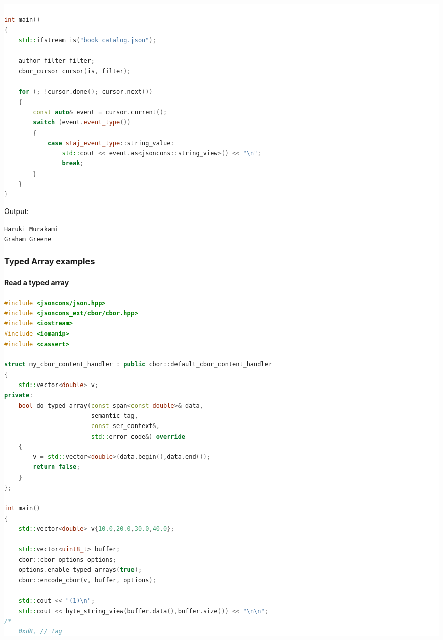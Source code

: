 ```c++

int main()
{
    std::ifstream is("book_catalog.json");

    author_filter filter;
    cbor_cursor cursor(is, filter);

    for (; !cursor.done(); cursor.next())
    {
        const auto& event = cursor.current();
        switch (event.event_type())
        {
            case staj_event_type::string_value:
                std::cout << event.as<jsoncons::string_view>() << "\n";
                break;
        }
    }
}
```
Output:
```
Haruki Murakami
Graham Greene
```

### Typed Array examples

#### Read a typed array

```c++
#include <jsoncons/json.hpp>
#include <jsoncons_ext/cbor/cbor.hpp>
#include <iostream>
#include <iomanip>
#include <cassert>

struct my_cbor_content_handler : public cbor::default_cbor_content_handler
{
    std::vector<double> v;
private:
    bool do_typed_array(const span<const double>& data,  
                        semantic_tag,
                        const ser_context&,
                        std::error_code&) override
    {
        v = std::vector<double>(data.begin(),data.end());
        return false;
    }
};

int main()
{
    std::vector<double> v{10.0,20.0,30.0,40.0};

    std::vector<uint8_t> buffer;
    cbor::cbor_options options;
    options.enable_typed_arrays(true);
    cbor::encode_cbor(v, buffer, options);

    std::cout << "(1)\n";
    std::cout << byte_string_view(buffer.data(),buffer.size()) << "\n\n";
/*
    0xd8, // Tag
```